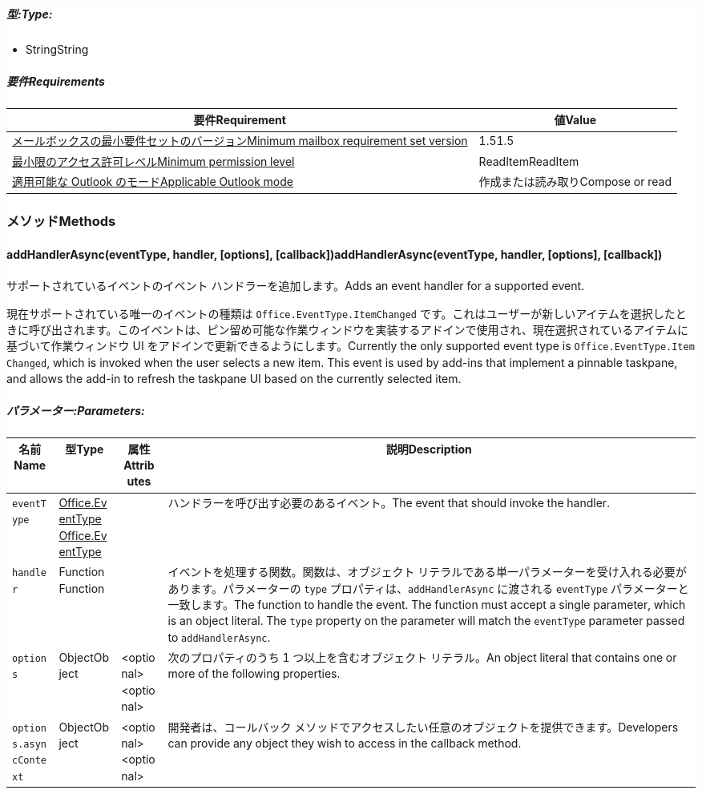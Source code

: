 ##### <a name="type"></a><span data-ttu-id="a2b54-177">型:</span><span class="sxs-lookup"><span data-stu-id="a2b54-177">Type:</span></span>

*   <span data-ttu-id="a2b54-178">String</span><span class="sxs-lookup"><span data-stu-id="a2b54-178">String</span></span>

##### <a name="requirements"></a><span data-ttu-id="a2b54-179">要件</span><span class="sxs-lookup"><span data-stu-id="a2b54-179">Requirements</span></span>

|<span data-ttu-id="a2b54-180">要件</span><span class="sxs-lookup"><span data-stu-id="a2b54-180">Requirement</span></span>| <span data-ttu-id="a2b54-181">値</span><span class="sxs-lookup"><span data-stu-id="a2b54-181">Value</span></span>|
|---|---|
|[<span data-ttu-id="a2b54-182">メールボックスの最小要件セットのバージョン</span><span class="sxs-lookup"><span data-stu-id="a2b54-182">Minimum mailbox requirement set version</span></span>](/javascript/office/requirement-sets/outlook-api-requirement-sets)| <span data-ttu-id="a2b54-183">1.5</span><span class="sxs-lookup"><span data-stu-id="a2b54-183">1.5</span></span> |
|[<span data-ttu-id="a2b54-184">最小限のアクセス許可レベル</span><span class="sxs-lookup"><span data-stu-id="a2b54-184">Minimum permission level</span></span>](https://docs.microsoft.com/outlook/add-ins/understanding-outlook-add-in-permissions)| <span data-ttu-id="a2b54-185">ReadItem</span><span class="sxs-lookup"><span data-stu-id="a2b54-185">ReadItem</span></span>|
|[<span data-ttu-id="a2b54-186">適用可能な Outlook のモード</span><span class="sxs-lookup"><span data-stu-id="a2b54-186">Applicable Outlook mode</span></span>](https://docs.microsoft.com/outlook/add-ins/#extension-points)| <span data-ttu-id="a2b54-187">作成または読み取り</span><span class="sxs-lookup"><span data-stu-id="a2b54-187">Compose or read</span></span>|

### <a name="methods"></a><span data-ttu-id="a2b54-188">メソッド</span><span class="sxs-lookup"><span data-stu-id="a2b54-188">Methods</span></span>

####  <a name="addhandlerasynceventtype-handler-options-callback"></a><span data-ttu-id="a2b54-189">addHandlerAsync(eventType, handler, [options], [callback])</span><span class="sxs-lookup"><span data-stu-id="a2b54-189">addHandlerAsync(eventType, handler, [options], [callback])</span></span>

<span data-ttu-id="a2b54-190">サポートされているイベントのイベント ハンドラーを追加します。</span><span class="sxs-lookup"><span data-stu-id="a2b54-190">Adds an event handler for a supported event.</span></span>

<span data-ttu-id="a2b54-p106">現在サポートされている唯一のイベントの種類は `Office.EventType.ItemChanged` です。これはユーザーが新しいアイテムを選択したときに呼び出されます。このイベントは、ピン留め可能な作業ウィンドウを実装するアドインで使用され、現在選択されているアイテムに基づいて作業ウィンドウ UI をアドインで更新できるようにします。</span><span class="sxs-lookup"><span data-stu-id="a2b54-p106">Currently the only supported event type is `Office.EventType.ItemChanged`, which is invoked when the user selects a new item. This event is used by add-ins that implement a pinnable taskpane, and allows the add-in to refresh the taskpane UI based on the currently selected item.</span></span>

##### <a name="parameters"></a><span data-ttu-id="a2b54-193">パラメーター:</span><span class="sxs-lookup"><span data-stu-id="a2b54-193">Parameters:</span></span>

| <span data-ttu-id="a2b54-194">名前</span><span class="sxs-lookup"><span data-stu-id="a2b54-194">Name</span></span> | <span data-ttu-id="a2b54-195">型</span><span class="sxs-lookup"><span data-stu-id="a2b54-195">Type</span></span> | <span data-ttu-id="a2b54-196">属性</span><span class="sxs-lookup"><span data-stu-id="a2b54-196">Attributes</span></span> | <span data-ttu-id="a2b54-197">説明</span><span class="sxs-lookup"><span data-stu-id="a2b54-197">Description</span></span> |
|---|---|---|---|
| `eventType` | [<span data-ttu-id="a2b54-198">Office.EventType</span><span class="sxs-lookup"><span data-stu-id="a2b54-198">Office.EventType</span></span>](office.md#eventtype-string) || <span data-ttu-id="a2b54-199">ハンドラーを呼び出す必要のあるイベント。</span><span class="sxs-lookup"><span data-stu-id="a2b54-199">The event that should invoke the handler.</span></span> |
| `handler` | <span data-ttu-id="a2b54-200">Function</span><span class="sxs-lookup"><span data-stu-id="a2b54-200">Function</span></span> || <span data-ttu-id="a2b54-p107">イベントを処理する関数。関数は、オブジェクト リテラルである単一パラメーターを受け入れる必要があります。パラメーターの `type` プロパティは、`addHandlerAsync` に渡される `eventType` パラメーターと一致します。</span><span class="sxs-lookup"><span data-stu-id="a2b54-p107">The function to handle the event. The function must accept a single parameter, which is an object literal. The `type` property on the parameter will match the `eventType` parameter passed to `addHandlerAsync`.</span></span> |
| `options` | <span data-ttu-id="a2b54-204">Object</span><span class="sxs-lookup"><span data-stu-id="a2b54-204">Object</span></span> | <span data-ttu-id="a2b54-205">&lt;optional&gt;</span><span class="sxs-lookup"><span data-stu-id="a2b54-205">&lt;optional&gt;</span></span> | <span data-ttu-id="a2b54-206">次のプロパティのうち 1 つ以上を含むオブジェクト リテラル。</span><span class="sxs-lookup"><span data-stu-id="a2b54-206">An object literal that contains one or more of the following properties.</span></span> |
| `options.asyncContext` | <span data-ttu-id="a2b54-207">Object</span><span class="sxs-lookup"><span data-stu-id="a2b54-207">Object</span></span> | <span data-ttu-id="a2b54-208">&lt;optional&gt;</span><span class="sxs-lookup"><span data-stu-id="a2b54-208">&lt;optional&gt;</span></span> | <span data-ttu-id="a2b54-209">開発者は、コールバック メソッドでアクセスしたい任意のオブジェクトを提供できます。</span><span class="sxs-lookup"><span data-stu-id="a2b54-209">Developers can provide any object they wish to access in the callback method.</span></span> |